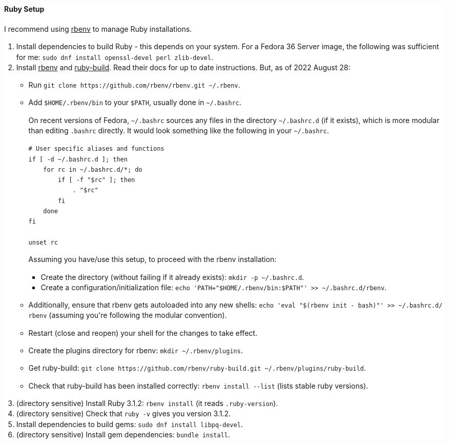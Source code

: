 #### Ruby Setup
I recommend using [rbenv][rbenv] to manage Ruby installations.

1. Install dependencies to build Ruby - this depends on your system.
	For a Fedora 36 Server image, the following was sufficient for me:
	`sudo dnf install openssl-devel perl zlib-devel`.
1. Install [rbenv][rbenv] and [ruby-build][ruby-build].
	Read their docs for up to date instructions.
	But, as of 2022 August 28:
	- Run `git clone https://github.com/rbenv/rbenv.git ~/.rbenv`.
	- Add `$HOME/.rbenv/bin` to your `$PATH`, usually done in `~/.bashrc`.

		On recent versions of Fedora, `~/.bashrc` sources any files in the directory `~/.bashrc.d` (if it exists),
		which is more modular than editing `.bashrc` directly.
		It would look something like the following in your `~/.bashrc`.

		```
		# User specific aliases and functions
		if [ -d ~/.bashrc.d ]; then
			for rc in ~/.bashrc.d/*; do
				if [ -f "$rc" ]; then
					. "$rc"
				fi
			done
		fi

		unset rc
		```

		Assuming you have/use this setup, to proceed with the rbenv installation:

		- Create the directory (without failing if it already exists):
			`mkdir -p ~/.bashrc.d`.
		- Create a configuration/initialization file:
			`echo 'PATH="$HOME/.rbenv/bin:$PATH"' >> ~/.bashrc.d/rbenv`.
	- Additionally, ensure that rbenv gets autoloaded into any new shells:
		`echo 'eval "$(rbenv init - bash)"' >> ~/.bashrc.d/rbenv` (assuming you're following the modular convention).
	- Restart (close and reopen) your shell for the changes to take effect.
	- Create the plugins directory for rbenv:
		`mkdir ~/.rbenv/plugins`.
	- Get ruby-build:
		`git clone https://github.com/rbenv/ruby-build.git ~/.rbenv/plugins/ruby-build`.
	- Check that ruby-build has been installed correctly:
		`rbenv install --list` (lists stable ruby versions).
1. (directory sensitive) Install Ruby 3.1.2:
	`rbenv install` (it reads `.ruby-version`).
1. (directory sensitive) Check that `ruby -v` gives you version 3.1.2.
1. Install dependencies to build gems:
	`sudo dnf install libpq-devel`.
1. (directory sensitive) Install gem dependencies:
	`bundle install`.


[circleci]: https://circleci.com/gh/Gamocosm/Gamocosm
[coveralls]: https://coveralls.io/github/Gamocosm/Gamocosm?branch=master
[gitter]: https://gitter.im/gamocosm/Lobby
[wiki]: https://github.com/Gamocosm/Gamocosm/wiki
[mcsw]: https://github.com/Gamocosm/minecraft-server_wrapper
[minecraft-flavours]: https://github.com/Gamocosm/gamocosm-minecraft-flavours
[wiki-different-versions]: https://github.com/Gamocosm/Gamocosm/wiki/Installing-different-versions-of-Minecraft
[db-seeds]: https://github.com/Gamocosm/Gamocosm/blob/master/db/seeds.rb
[circleci-config]: https://github.com/Gamocosm/Gamocosm/blob/master/.circleci/config.yml
[rbenv]: https://github.com/rbenv/rbenv
[ruby-build]: https://github.com/rbenv/ruby-build
[podman]: https://podman.io/
[postgresql-docs-host]: https://www.postgresql.org/docs/14/libpq-connect.html#LIBPQ-CONNECT-HOST
[postgresql-docs-connecting]: https://www.postgresql.org/docs/14/runtime-config-connection.html
[postgresql-docs-pg-hba]: https://www.postgresql.org/docs/14/auth-pg-hba-conf.html
[postgresql-docs-roles]: https://www.postgresql.org/docs/14/role-attributes.html
[postgresql-docs-uuid]: https://www.postgresql.org/docs/14/uuid-ossp.html
[wikipedia-ident-protocol]: https://en.wikipedia.org/wiki/Ident_protocol
[webmock]: https://github.com/bblimke/webmock
[geetfun]: https://github.com/geetfun
[binary-koan]: https://github.com/binary-koan
[jono-mingard]: https://mingard.link
[super-mario-bro]: http://www.reddit.com/user/SuperMarioBro
[bearbin]: https://github.com/bearbin
[chiisana]: http://www.reddit.com/user/chiisana
[kayotic-sully]: https://github.com/KayoticSully
[jadorel]: https://www.reddit.com/user/Jadorel
[ajusa]: https://github.com/Ajusa
[rake-db-commands]: http://stackoverflow.com/questions/10301794/
[rails-action-mailer]: http://guides.rubyonrails.org/action_mailer_basics.html#action-mailer-configuration
[podman-dangling-images]: https://github.com/containers/podman/issues/7889
[rails-test-runner]: https://guides.rubyonrails.org/testing.html#the-rails-test-runner
[rails-directory-hierarchy]: https://guides.rubyonrails.org/getting_started.html#creating-the-blog-application
[rails-active-support-extensions]: https://guides.rubyonrails.org/active_support_core_extensions.html
[rails-configuration]: https://guides.rubyonrails.org/configuring.html